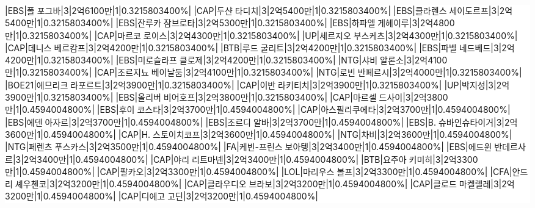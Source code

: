 |EBS|폴 포그바|3|2억6100만|1|0.3215803400%|
|CAP|두샨 타디치|3|2억5400만|1|0.3215803400%|
|EBS|클라렌스 세이도르프|3|2억5400만|1|0.3215803400%|
|EBS|잔루카 잠브로타|3|2억5300만|1|0.3215803400%|
|EBS|하파엘 게헤이루|3|2억4800만|1|0.3215803400%|
|CAP|마르코 로이스|3|2억4300만|1|0.3215803400%|
|UP|세르지오 부스케츠|3|2억4300만|1|0.3215803400%|
|CAP|데니스 베르캄프|3|2억4200만|1|0.3215803400%|
|BTB|루드 굴리트|3|2억4200만|1|0.3215803400%|
|EBS|파벨 네드베드|3|2억4200만|1|0.3215803400%|
|EBS|미로슬라프 클로제|3|2억4200만|1|0.3215803400%|
|NTG|샤비 알론소|3|2억4100만|1|0.3215803400%|
|CAP|조르지뇨 베이날둠|3|2억4100만|1|0.3215803400%|
|NTG|로빈 반페르시|3|2억4000만|1|0.3215803400%|
|BOE21|에므리크 라포르트|3|2억3900만|1|0.3215803400%|
|CAP|이반 라키티치|3|2억3900만|1|0.3215803400%|
|UP|박지성|3|2억3900만|1|0.3215803400%|
|EBS|올리버 비어호프|3|2억3800만|1|0.3215803400%|
|CAP|마르셀 드사이|3|2억3800만|1|0.4594004800%|
|EBS|후이 코스타|3|2억3700만|1|0.4594004800%|
|CAP|아스필리쿠에타|3|2억3700만|1|0.4594004800%|
|EBS|에덴 아자르|3|2억3700만|1|0.4594004800%|
|EBS|조르디 알바|3|2억3700만|1|0.4594004800%|
|EBS|B. 슈바인슈타이거|3|2억3600만|1|0.4594004800%|
|CAP|H. 스토이치코프|3|2억3600만|1|0.4594004800%|
|NTG|차비|3|2억3600만|1|0.4594004800%|
|NTG|페렌츠 푸스카스|3|2억3500만|1|0.4594004800%|
|FA|케빈-프린스 보아텡|3|2억3400만|1|0.4594004800%|
|EBS|에드윈 반데르사르|3|2억3400만|1|0.4594004800%|
|CAP|야리 리트마넨|3|2억3400만|1|0.4594004800%|
|BTB|요주아 키미히|3|2억3300만|1|0.4594004800%|
|CAP|팔카오|3|2억3300만|1|0.4594004800%|
|LOL|마리우스 볼프|3|2억3300만|1|0.4594004800%|
|CFA|안드리 셰우첸코|3|2억3200만|1|0.4594004800%|
|CAP|클라우디오 브라보|3|2억3200만|1|0.4594004800%|
|CAP|클로드 마켈렐레|3|2억3200만|1|0.4594004800%|
|CAP|디에고 고딘|3|2억3200만|1|0.4594004800%|
